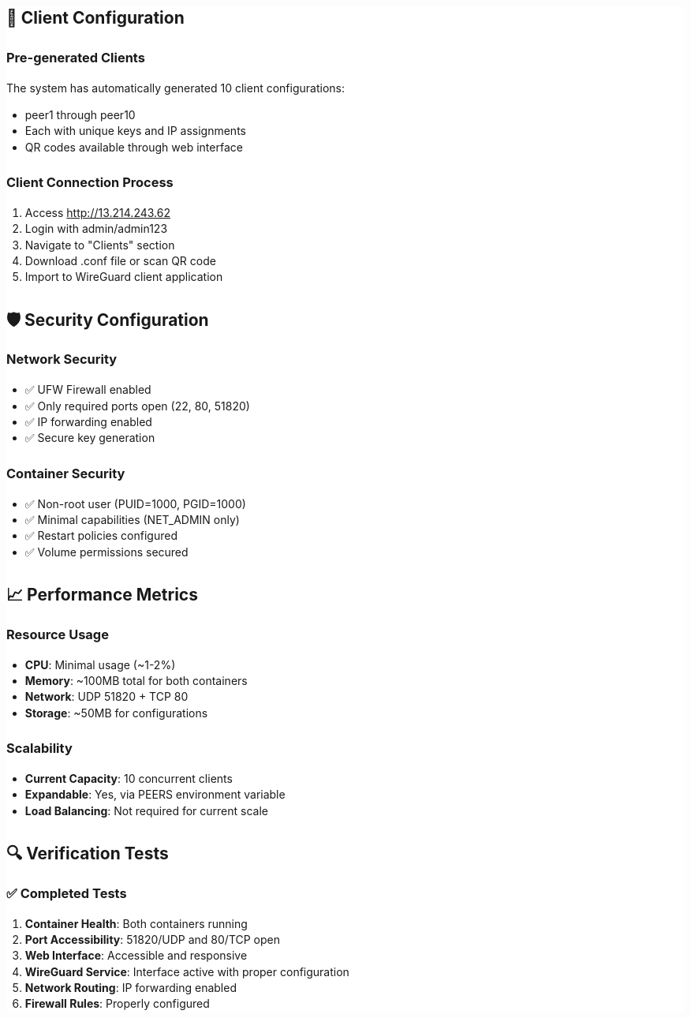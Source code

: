 ## 📱 Client Configuration

### Pre-generated Clients
The system has automatically generated 10 client configurations:
- peer1 through peer10
- Each with unique keys and IP assignments
- QR codes available through web interface

### Client Connection Process
1. Access http://13.214.243.62
2. Login with admin/admin123
3. Navigate to "Clients" section
4. Download .conf file or scan QR code
5. Import to WireGuard client application

## 🛡️ Security Configuration

### Network Security
- ✅ UFW Firewall enabled
- ✅ Only required ports open (22, 80, 51820)
- ✅ IP forwarding enabled
- ✅ Secure key generation

### Container Security
- ✅ Non-root user (PUID=1000, PGID=1000)
- ✅ Minimal capabilities (NET_ADMIN only)
- ✅ Restart policies configured
- ✅ Volume permissions secured

## 📈 Performance Metrics

### Resource Usage
- **CPU**: Minimal usage (~1-2%)
- **Memory**: ~100MB total for both containers
- **Network**: UDP 51820 + TCP 80
- **Storage**: ~50MB for configurations

### Scalability
- **Current Capacity**: 10 concurrent clients
- **Expandable**: Yes, via PEERS environment variable
- **Load Balancing**: Not required for current scale

## 🔍 Verification Tests

### ✅ Completed Tests
1. **Container Health**: Both containers running
2. **Port Accessibility**: 51820/UDP and 80/TCP open
3. **Web Interface**: Accessible and responsive
4. **WireGuard Service**: Interface active with proper configuration
5. **Network Routing**: IP forwarding enabled
6. **Firewall Rules**: Properly configured
